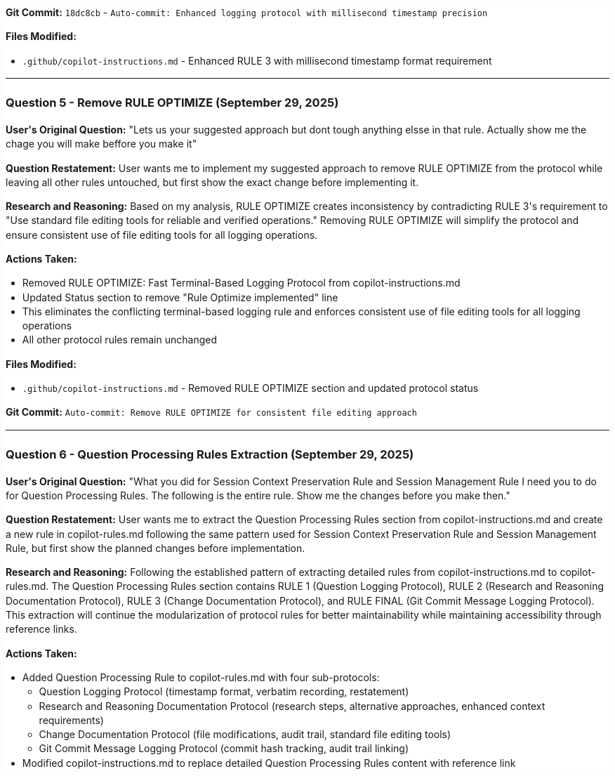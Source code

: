 **Git Commit:** `18dc8cb` - `Auto-commit: Enhanced logging protocol with millisecond timestamp precision`

**Files Modified:**
- `.github/copilot-instructions.md` - Enhanced RULE 3 with millisecond timestamp format requirement

---

### Question 5 - Remove RULE OPTIMIZE (September 29, 2025)
**User's Original Question:** "Lets us your suggested approach but dont tough anything elsse in that rule. Actually show me the chage you will make beffore you make it"

**Question Restatement:** User wants me to implement my suggested approach to remove RULE OPTIMIZE from the protocol while leaving all other rules untouched, but first show the exact change before implementing it.

**Research and Reasoning:** Based on my analysis, RULE OPTIMIZE creates inconsistency by contradicting RULE 3's requirement to "Use standard file editing tools for reliable and verified operations." Removing RULE OPTIMIZE will simplify the protocol and ensure consistent use of file editing tools for all logging operations.

**Actions Taken:**
- Removed RULE OPTIMIZE: Fast Terminal-Based Logging Protocol from copilot-instructions.md
- Updated Status section to remove "Rule Optimize implemented" line
- This eliminates the conflicting terminal-based logging rule and enforces consistent use of file editing tools for all logging operations
- All other protocol rules remain unchanged

**Files Modified:**
- `.github/copilot-instructions.md` - Removed RULE OPTIMIZE section and updated protocol status

**Git Commit:** `Auto-commit: Remove RULE OPTIMIZE for consistent file editing approach`

---

### Question 6 - Question Processing Rules Extraction (September 29, 2025)
**User's Original Question:** "What you did for Session Context Preservation Rule and Session Management Rule I need you to do for Question Processing Rules. The following is the entire rule. Show me the changes before you make then."

**Question Restatement:** User wants me to extract the Question Processing Rules section from copilot-instructions.md and create a new rule in copilot-rules.md following the same pattern used for Session Context Preservation Rule and Session Management Rule, but first show the planned changes before implementation.

**Research and Reasoning:** Following the established pattern of extracting detailed rules from copilot-instructions.md to copilot-rules.md. The Question Processing Rules section contains RULE 1 (Question Logging Protocol), RULE 2 (Research and Reasoning Documentation Protocol), RULE 3 (Change Documentation Protocol), and RULE FINAL (Git Commit Message Logging Protocol). This extraction will continue the modularization of protocol rules for better maintainability while maintaining accessibility through reference links.

**Actions Taken:**
- Added Question Processing Rule to copilot-rules.md with four sub-protocols:
  - Question Logging Protocol (timestamp format, verbatim recording, restatement)
  - Research and Reasoning Documentation Protocol (research steps, alternative approaches, enhanced context requirements)
  - Change Documentation Protocol (file modifications, audit trail, standard file editing tools)
  - Git Commit Message Logging Protocol (commit hash tracking, audit trail linking)
- Modified copilot-instructions.md to replace detailed Question Processing Rules content with reference link
